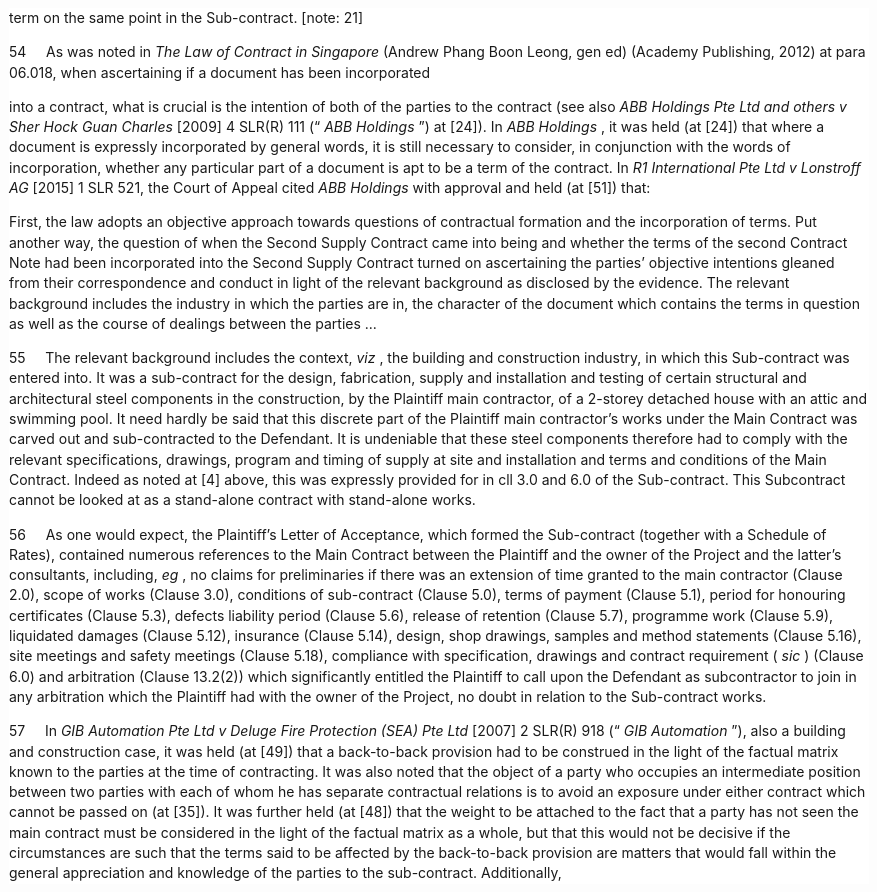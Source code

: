 term on the same point in the Sub-contract. [note: 21] 

54     As was noted in _The Law of Contract in Singapore_ (Andrew Phang Boon Leong, gen ed) (Academy Publishing, 2012) at para 06.018, when ascertaining if a document has been incorporated 


into a contract, what is crucial is the intention of both of the parties to the contract (see also _ABB Holdings Pte Ltd and others v Sher Hock Guan Charles_ <span class="citation">[2009] 4 SLR(R) 111</span> (“ _ABB Holdings_ ”) at [24]). In _ABB Holdings_ , it was held (at [24]) that where a document is expressly incorporated by general words, it is still necessary to consider, in conjunction with the words of incorporation, whether any particular part of a document is apt to be a term of the contract. In _R1 International Pte Ltd v Lonstroff AG_ <span class="citation">[2015] 1 SLR 521</span>, the Court of Appeal cited _ABB Holdings_ with approval and held (at [51]) that: 

 First, the law adopts an objective approach towards questions of contractual formation and the incorporation of terms. Put another way, the question of when the Second Supply Contract came into being and whether the terms of the second Contract Note had been incorporated into the Second Supply Contract turned on ascertaining the parties’ objective intentions gleaned from their correspondence and conduct in light of the relevant background as disclosed by the evidence. The relevant background includes the industry in which the parties are in, the character of the document which contains the terms in question as well as the course of dealings between the parties ... 

55     The relevant background includes the context, _viz_ , the building and construction industry, in which this Sub-contract was entered into. It was a sub-contract for the design, fabrication, supply and installation and testing of certain structural and architectural steel components in the construction, by the Plaintiff main contractor, of a 2-storey detached house with an attic and swimming pool. It need hardly be said that this discrete part of the Plaintiff main contractor’s works under the Main Contract was carved out and sub-contracted to the Defendant. It is undeniable that these steel components therefore had to comply with the relevant specifications, drawings, program and timing of supply at site and installation and terms and conditions of the Main Contract. Indeed as noted at [4] above, this was expressly provided for in cll 3.0 and 6.0 of the Sub-contract. This Subcontract cannot be looked at as a stand-alone contract with stand-alone works. 

56     As one would expect, the Plaintiff’s Letter of Acceptance, which formed the Sub-contract (together with a Schedule of Rates), contained numerous references to the Main Contract between the Plaintiff and the owner of the Project and the latter’s consultants, including, _eg_ , no claims for preliminaries if there was an extension of time granted to the main contractor (Clause 2.0), scope of works (Clause 3.0), conditions of sub-contract (Clause 5.0), terms of payment (Clause 5.1), period for honouring certificates (Clause 5.3), defects liability period (Clause 5.6), release of retention (Clause 5.7), programme work (Clause 5.9), liquidated damages (Clause 5.12), insurance (Clause 5.14), design, shop drawings, samples and method statements (Clause 5.16), site meetings and safety meetings (Clause 5.18), compliance with specification, drawings and contract requirement ( _sic_ ) (Clause 6.0) and arbitration (Clause 13.2(2)) which significantly entitled the Plaintiff to call upon the Defendant as subcontractor to join in any arbitration which the Plaintiff had with the owner of the Project, no doubt in relation to the Sub-contract works. 

57     In _GIB Automation Pte Ltd v Deluge Fire Protection (SEA) Pte Ltd_ <span class="citation">[2007] 2 SLR(R) 918</span> (“ _GIB Automation_ ”), also a building and construction case, it was held (at [49]) that a back-to-back provision had to be construed in the light of the factual matrix known to the parties at the time of contracting. It was also noted that the object of a party who occupies an intermediate position between two parties with each of whom he has separate contractual relations is to avoid an exposure under either contract which cannot be passed on (at [35]). It was further held (at [48]) that the weight to be attached to the fact that a party has not seen the main contract must be considered in the light of the factual matrix as a whole, but that this would not be decisive if the circumstances are such that the terms said to be affected by the back-to-back provision are matters that would fall within the general appreciation and knowledge of the parties to the sub-contract. Additionally, 
